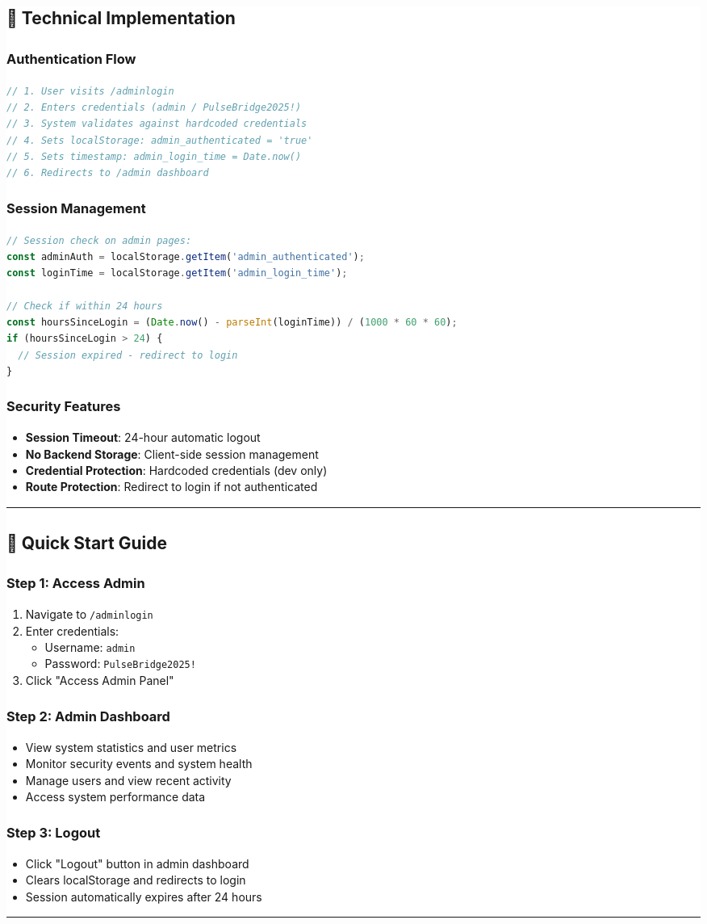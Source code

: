 ## 🔧 **Technical Implementation**

### **Authentication Flow**
```typescript
// 1. User visits /adminlogin
// 2. Enters credentials (admin / PulseBridge2025!)
// 3. System validates against hardcoded credentials
// 4. Sets localStorage: admin_authenticated = 'true'
// 5. Sets timestamp: admin_login_time = Date.now()
// 6. Redirects to /admin dashboard
```

### **Session Management**
```typescript
// Session check on admin pages:
const adminAuth = localStorage.getItem('admin_authenticated');
const loginTime = localStorage.getItem('admin_login_time');

// Check if within 24 hours
const hoursSinceLogin = (Date.now() - parseInt(loginTime)) / (1000 * 60 * 60);
if (hoursSinceLogin > 24) {
  // Session expired - redirect to login
}
```

### **Security Features**
- **Session Timeout**: 24-hour automatic logout
- **No Backend Storage**: Client-side session management
- **Credential Protection**: Hardcoded credentials (dev only)
- **Route Protection**: Redirect to login if not authenticated

---

## 🚀 **Quick Start Guide**

### **Step 1: Access Admin**
1. Navigate to `/adminlogin`
2. Enter credentials:
   - Username: `admin`
   - Password: `PulseBridge2025!`
3. Click "Access Admin Panel"

### **Step 2: Admin Dashboard**
- View system statistics and user metrics
- Monitor security events and system health
- Manage users and view recent activity
- Access system performance data

### **Step 3: Logout**
- Click "Logout" button in admin dashboard
- Clears localStorage and redirects to login
- Session automatically expires after 24 hours

---